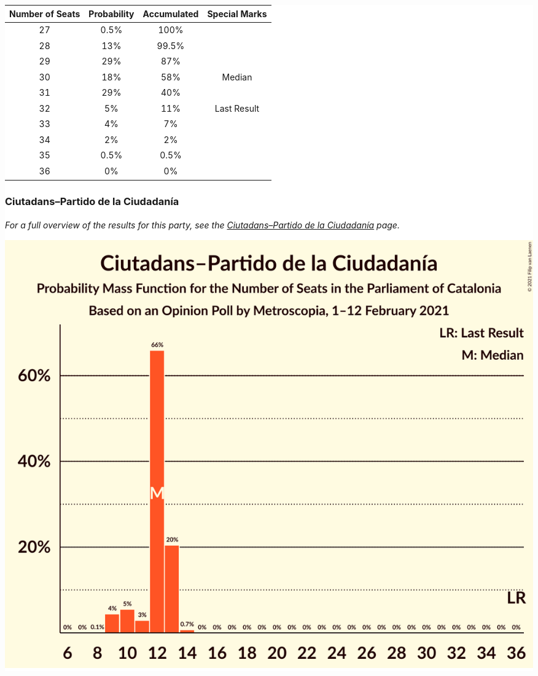 | Number of Seats | Probability | Accumulated | Special Marks |
|:---------------:|:-----------:|:-----------:|:-------------:|
| 27 | 0.5% | 100% |  |
| 28 | 13% | 99.5% |  |
| 29 | 29% | 87% |  |
| 30 | 18% | 58% | Median |
| 31 | 29% | 40% |  |
| 32 | 5% | 11% | Last Result |
| 33 | 4% | 7% |  |
| 34 | 2% | 2% |  |
| 35 | 0.5% | 0.5% |  |
| 36 | 0% | 0% |  |

### Ciutadans–Partido de la Ciudadanía

*For a full overview of the results for this party, see the [Ciutadans–Partido de la Ciudadanía](party-ciutadans–partidodelaciudadanía.html) page.*

![Graph with seats probability mass function not yet produced](2021-02-12-Metroscopia-seats-pmf-ciutadans–partidodelaciudadanía.png "Seats Probability Mass Function")
